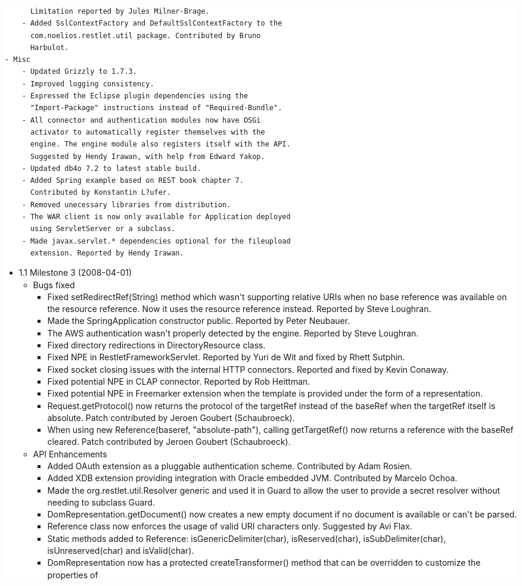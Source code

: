           Limitation reported by Jules Milner-Brage.
        - Added SslContextFactory and DefaultSslContextFactory to the
          com.noelios.restlet.util package. Contributed by Bruno 
          Harbulot.
    - Misc 
        - Updated Grizzly to 1.7.3.
        - Improved logging consistency.
        - Expressed the Eclipse plugin dependencies using the
          "Import-Package" instructions instead of "Required-Bundle".
        - All connector and authentication modules now have OSGi 
          activator to automatically register themselves with the 
          engine. The engine module also registers itself with the API.
          Suggested by Hendy Irawan, with help from Edward Yakop.
        - Updated db4o 7.2 to latest stable build.
        - Added Spring example based on REST book chapter 7. 
          Contributed by Konstantin L?ufer.
        - Removed unecessary libraries from distribution.
        - The WAR client is now only available for Application deployed
          using ServletServer or a subclass. 
        - Made javax.servlet.* dependencies optional for the fileupload
          extension. Reported by Hendy Irawan.

 - 1.1 Milestone 3 (2008-04-01)
    - Bugs fixed
        - Fixed setRedirectRef(String) method which wasn't supporting 
          relative URIs when no base reference was available on the 
          resource reference. Now it uses the resource reference 
          instead. Reported by Steve Loughran.
        - Made the SpringApplication constructor public. Reported by 
          Peter Neubauer.
        - The AWS authentication wasn't properly detected by the
          engine. Reported by Steve Loughran.
        - Fixed directory redirections in DirectoryResource class.
        - Fixed NPE in RestletFrameworkServlet. Reported by Yuri de Wit
          and fixed by Rhett Sutphin.
        - Fixed socket closing issues with the internal HTTP 
          connectors. Reported and fixed by Kevin Conaway.
        - Fixed potential NPE in CLAP connector. Reported by Rob 
          Heittman. 
        - Fixed potential NPE in Freemarker extension when the 
          template is provided under the form of a representation.
        - Request.getProtocol() now returns the protocol of the 
          targetRef instead of the baseRef when the targetRef itself is
          absolute. Patch contributed by Jeroen Goubert (Schaubroeck).
        - When using new Reference(baseref, "absolute-path"), calling 
          getTargetRef() now returns a reference with the baseRef 
          cleared. Patch contributed by Jeroen Goubert (Schaubroeck).
    - API Enhancements
        - Added OAuth extension as a pluggable authentication scheme.
          Contributed by Adam Rosien.
        - Added XDB extension providing integration with Oracle 
          embedded JVM. Contributed by Marcelo Ochoa.
        - Made the org.restlet.util.Resolver generic and used it in 
          Guard to allow the user to provide a secret resolver without
          needing to subclass Guard.
        - DomRepresentation.getDocument() now creates a new empty 
          document if no document is available or can't be parsed.
        - Reference class now enforces the usage of valid URI 
          characters only. Suggested by Avi Flax.
        - Static methods added to Reference: isGenericDelimiter(char),
          isReserved(char), isSubDelimiter(char), isUnreserved(char)
          and isValid(char).   
        - DomRepresentation now has a protected createTransformer()
          method that can be overridden to customize the properties of